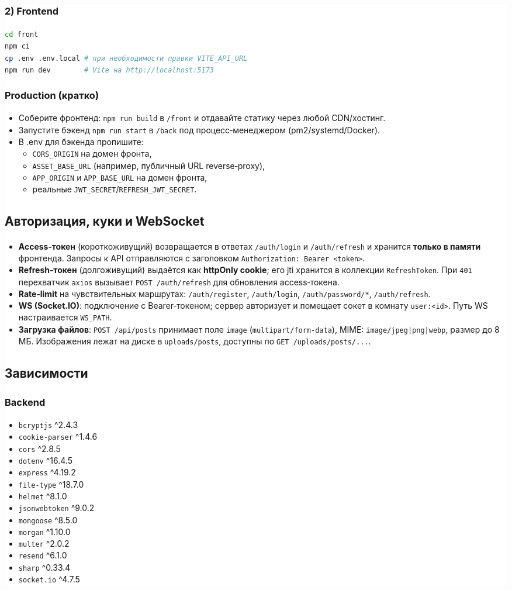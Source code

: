 ### 2) Frontend
```bash
cd front
npm ci
cp .env .env.local # при необходимости правки VITE_API_URL
npm run dev        # Vite на http://localhost:5173
```

### Production (кратко)
- Соберите фронтенд: `npm run build` в `/front` и отдавайте статику через любой CDN/хостинг.
- Запустите бэкенд `npm run start` в `/back` под процесс‑менеджером (pm2/systemd/Docker).
- В .env для бэкенда пропишите:
  - `CORS_ORIGIN` на домен фронта,
  - `ASSET_BASE_URL` (например, публичный URL reverse‑proxy),
  - `APP_ORIGIN` и `APP_BASE_URL` на домен фронта,
  - реальные `JWT_SECRET`/`REFRESH_JWT_SECRET`.



##  Авторизация, куки и WebSocket

- **Access‑токен** (короткоживущий) возвращается в ответах `/auth/login` и `/auth/refresh` и хранится **только в памяти** фронтенда. Запросы к API отправляются с заголовком `Authorization: Bearer <token>`.
- **Refresh‑токен** (долгоживущий) выдаётся как **httpOnly cookie**; его jti хранится в коллекции `RefreshToken`. При `401` перехватчик `axios` вызывает `POST /auth/refresh` для обновления access‑токена.
- **Rate‑limit** на чувствительных маршрутах: `/auth/register`, `/auth/login`, `/auth/password/*`, `/auth/refresh`.
- **WS (Socket.IO)**: подключение с Bearer‑токеном; сервер авторизует и помещает сокет в комнату `user:<id>`. Путь WS настраивается `WS_PATH`.
- **Загрузка файлов**: `POST /api/posts` принимает поле `image` (`multipart/form-data`), MIME: `image/jpeg|png|webp`, размер до 8 МБ. Изображения лежат на диске в `uploads/posts`, доступны по `GET /uploads/posts/...`.


##  Зависимости

### Backend
- `bcryptjs` ^2.4.3
- `cookie-parser` ^1.4.6
- `cors` ^2.8.5
- `dotenv` ^16.4.5
- `express` ^4.19.2
- `file-type` ^18.7.0
- `helmet` ^8.1.0
- `jsonwebtoken` ^9.0.2
- `mongoose` ^8.5.0
- `morgan` ^1.10.0
- `multer` ^2.0.2
- `resend` ^6.1.0
- `sharp` ^0.33.4
- `socket.io` ^4.7.5
